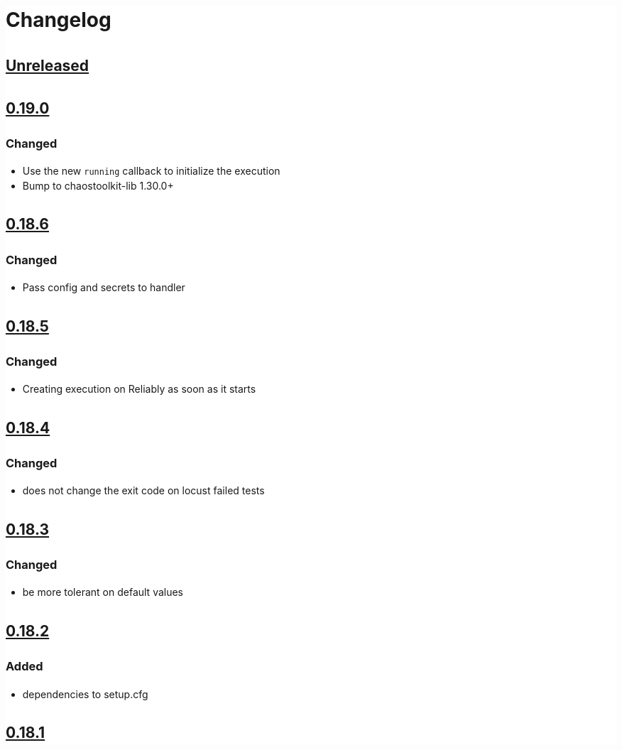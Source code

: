 # Changelog

## [Unreleased][]

[Unreleased]: https://github.com/chaostoolkit-incubator/chaostoolkit-reliably/compare/0.19.0...HEAD

## [0.19.0][]

[0.19.0]: https://github.com/chaostoolkit-incubator/chaostoolkit-reliably/compare/0.18.6...0.19.0

### Changed

* Use the new `running` callback to initialize the execution
* Bump to chaostoolkit-lib 1.30.0+

## [0.18.6][]

[0.18.6]: https://github.com/chaostoolkit-incubator/chaostoolkit-reliably/compare/0.18.5...0.18.6

### Changed

* Pass config and secrets to handler

## [0.18.5][]

[0.18.5]: https://github.com/chaostoolkit-incubator/chaostoolkit-reliably/compare/0.18.4...0.18.5

### Changed

* Creating execution on Reliably as soon as it starts

## [0.18.4][]

[0.18.4]: https://github.com/chaostoolkit-incubator/chaostoolkit-reliably/compare/0.18.3...0.18.4

### Changed 

* does not change the exit code on locust failed tests

## [0.18.3][]

[0.18.3]: https://github.com/chaostoolkit-incubator/chaostoolkit-reliably/compare/0.18.2...0.18.3

### Changed 

* be more tolerant on default values

## [0.18.2][]

[0.18.2]: https://github.com/chaostoolkit-incubator/chaostoolkit-reliably/compare/0.18.1...0.18.2

### Added 

* dependencies to setup.cfg

## [0.18.1][]


[0.18.1]: https://github.com/chaostoolkit-incubator/chaostoolkit-reliably/compare/0.18.0...0.18.1
[0.18.0]: https://github.com/chaostoolkit-incubator/chaostoolkit-reliably/compare/0.17.1...0.18.0
[0.17.1]: https://github.com/chaostoolkit-incubator/chaostoolkit-reliably/compare/0.17.0...0.17.1
[0.17.0]: https://github.com/chaostoolkit-incubator/chaostoolkit-reliably/compare/0.16.0...0.17.0
[0.16.0]: https://github.com/chaostoolkit-incubator/chaostoolkit-reliably/compare/0.15.0...0.16.0
[0.15.0]: https://github.com/chaostoolkit-incubator/chaostoolkit-reliably/compare/0.14.2...0.15.0
[0.14.2]: https://github.com/chaostoolkit-incubator/chaostoolkit-reliably/compare/0.14.1...0.14.2
[0.14.1]: https://github.com/chaostoolkit-incubator/chaostoolkit-reliably/compare/0.14.0...0.14.1
[0.14.0]: https://github.com/chaostoolkit-incubator/chaostoolkit-reliably/compare/0.13.0...0.14.0
[0.13.0]: https://github.com/chaostoolkit-incubator/chaostoolkit-reliably/compare/0.12.1...0.12.0
[0.12.1]: https://github.com/chaostoolkit-incubator/chaostoolkit-reliably/compare/0.12.0...0.12.1
[0.12.0]: https://github.com/chaostoolkit-incubator/chaostoolkit-reliably/compare/0.11.0...0.12.0
[0.11.0]: https://github.com/chaostoolkit-incubator/chaostoolkit-reliably/compare/0.10.0...0.11.0
[0.10.0]: https://github.com/chaostoolkit-incubator/chaostoolkit-reliably/compare/0.9.4...0.10.0
[0.9.4]: https://github.com/chaostoolkit-incubator/chaostoolkit-reliably/compare/0.9.3...0.9.4
[0.9.3]: https://github.com/chaostoolkit-incubator/chaostoolkit-reliably/compare/0.9.2...0.9.3
[0.9.2]: https://github.com/chaostoolkit-incubator/chaostoolkit-reliably/compare/0.9.1...0.9.2
[0.9.1]: https://github.com/chaostoolkit-incubator/chaostoolkit-reliably/compare/0.9.0...0.9.1
[0.9.0]: https://github.com/chaostoolkit-incubator/chaostoolkit-reliably/compare/0.8.1...0.9.0
[0.8.1]: https://github.com/chaostoolkit-incubator/chaostoolkit-reliably/compare/0.8.0...0.8.1
[0.8.0]: https://github.com/chaostoolkit-incubator/chaostoolkit-reliably/compare/0.7.0...0.8.0
[0.7.0]: https://github.com/chaostoolkit-incubator/chaostoolkit-reliably/compare/0.6.0...0.7.0
[0.6.0]: https://github.com/chaostoolkit-incubator/chaostoolkit-reliably/compare/0.5.0...0.6.0
[0.4.2]: https://github.com/chaostoolkit-incubator/chaostoolkit-reliably/compare/0.4.1...0.4.2
[0.4.1]: https://github.com/chaostoolkit-incubator/chaostoolkit-reliably/compare/0.4.0...0.4.1
[0.4.0]: https://github.com/chaostoolkit-incubator/chaostoolkit-reliably/compare/0.3.0...0.4.0
[0.3.0]: https://github.com/chaostoolkit-incubator/chaostoolkit-reliably/compare/0.2.2...0.3.0
[0.2.2]: https://github.com/chaostoolkit-incubator/chaostoolkit-reliably/compare/0.2.1...0.2.2
[0.2.1]: https://github.com/chaostoolkit-incubator/chaostoolkit-reliably/compare/0.2.0...0.2.1
[0.2.0]: https://github.com/chaostoolkit-incubator/chaostoolkit-reliably/compare/0.1.2...0.2.0
[1]: https://github.com/chaostoolkit-incubator/chaostoolkit-reliably/issues/1
[0.1.2]: https://github.com/chaostoolkit-incubator/chaostoolkit-reliably/compare/0.1.1...0.1.2
[0.1.1]: https://github.com/chaostoolkit-incubator/chaostoolkit-reliably/compare/0.1.0...0.1.1
[0.1.0]: https://github.com/chaostoolkit-incubator/chaostoolkit-reliably/tree/0.1.0